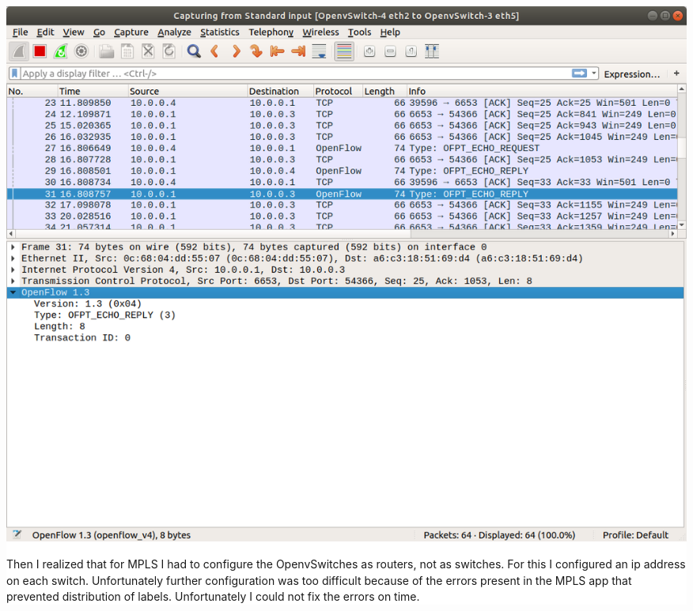 ![Capturing from Standard input [OpenvSwitch-4 eth2 to OpenvSwitch-3 eth5]_513](AN-Lab-3-sdn.assets/Capturing%20from%20Standard%20input%20%5BOpenvSwitch-4%20eth2%20to%20OpenvSwitch-3%20eth5%5D_513.png)



Then I realized that for MPLS I had to configure the OpenvSwitches as routers, not as switches. For this I configured an ip address on each switch. Unfortunately further configuration was too difficult because of the errors present in the MPLS app that prevented distribution of labels. Unfortunately I could not fix the errors on time.

